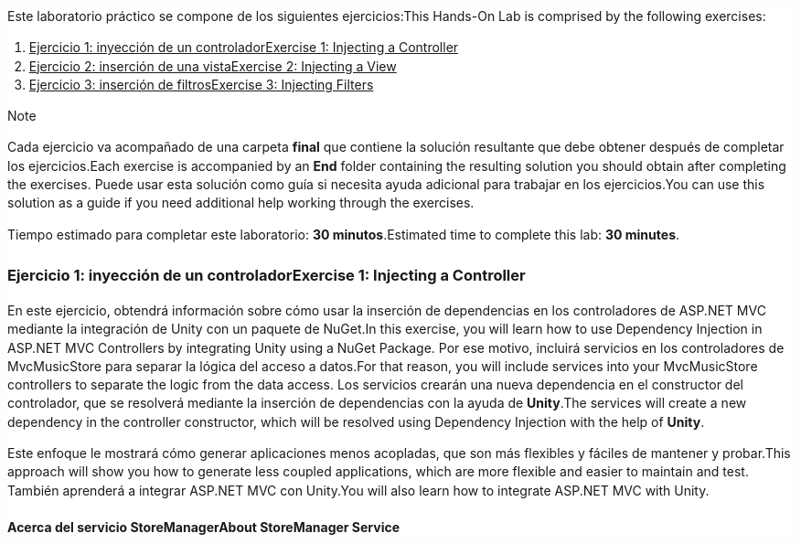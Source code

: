 <span data-ttu-id="c7b1b-152">Este laboratorio práctico se compone de los siguientes ejercicios:</span><span class="sxs-lookup"><span data-stu-id="c7b1b-152">This Hands-On Lab is comprised by the following exercises:</span></span>

1. [<span data-ttu-id="c7b1b-153">Ejercicio 1: inyección de un controlador</span><span class="sxs-lookup"><span data-stu-id="c7b1b-153">Exercise 1: Injecting a Controller</span></span>](#Exercise1)
2. [<span data-ttu-id="c7b1b-154">Ejercicio 2: inserción de una vista</span><span class="sxs-lookup"><span data-stu-id="c7b1b-154">Exercise 2: Injecting a View</span></span>](#Exercise2)
3. [<span data-ttu-id="c7b1b-155">Ejercicio 3: inserción de filtros</span><span class="sxs-lookup"><span data-stu-id="c7b1b-155">Exercise 3: Injecting Filters</span></span>](#Exercise3)

> [!NOTE]
> <span data-ttu-id="c7b1b-156">Cada ejercicio va acompañado de una carpeta **final** que contiene la solución resultante que debe obtener después de completar los ejercicios.</span><span class="sxs-lookup"><span data-stu-id="c7b1b-156">Each exercise is accompanied by an **End** folder containing the resulting solution you should obtain after completing the exercises.</span></span> <span data-ttu-id="c7b1b-157">Puede usar esta solución como guía si necesita ayuda adicional para trabajar en los ejercicios.</span><span class="sxs-lookup"><span data-stu-id="c7b1b-157">You can use this solution as a guide if you need additional help working through the exercises.</span></span>

<span data-ttu-id="c7b1b-158">Tiempo estimado para completar este laboratorio: **30 minutos**.</span><span class="sxs-lookup"><span data-stu-id="c7b1b-158">Estimated time to complete this lab: **30 minutes**.</span></span>

<a id="Exercise1"></a>

<a id="Exercise_1_Injecting_a_Controller"></a>
### <a name="exercise-1-injecting-a-controller"></a><span data-ttu-id="c7b1b-159">Ejercicio 1: inyección de un controlador</span><span class="sxs-lookup"><span data-stu-id="c7b1b-159">Exercise 1: Injecting a Controller</span></span>

<span data-ttu-id="c7b1b-160">En este ejercicio, obtendrá información sobre cómo usar la inserción de dependencias en los controladores de ASP.NET MVC mediante la integración de Unity con un paquete de NuGet.</span><span class="sxs-lookup"><span data-stu-id="c7b1b-160">In this exercise, you will learn how to use Dependency Injection in ASP.NET MVC Controllers by integrating Unity using a NuGet Package.</span></span> <span data-ttu-id="c7b1b-161">Por ese motivo, incluirá servicios en los controladores de MvcMusicStore para separar la lógica del acceso a datos.</span><span class="sxs-lookup"><span data-stu-id="c7b1b-161">For that reason, you will include services into your MvcMusicStore controllers to separate the logic from the data access.</span></span> <span data-ttu-id="c7b1b-162">Los servicios crearán una nueva dependencia en el constructor del controlador, que se resolverá mediante la inserción de dependencias con la ayuda de **Unity**.</span><span class="sxs-lookup"><span data-stu-id="c7b1b-162">The services will create a new dependency in the controller constructor, which will be resolved using Dependency Injection with the help of **Unity**.</span></span>

<span data-ttu-id="c7b1b-163">Este enfoque le mostrará cómo generar aplicaciones menos acopladas, que son más flexibles y fáciles de mantener y probar.</span><span class="sxs-lookup"><span data-stu-id="c7b1b-163">This approach will show you how to generate less coupled applications, which are more flexible and easier to maintain and test.</span></span> <span data-ttu-id="c7b1b-164">También aprenderá a integrar ASP.NET MVC con Unity.</span><span class="sxs-lookup"><span data-stu-id="c7b1b-164">You will also learn how to integrate ASP.NET MVC with Unity.</span></span>

<a id="About_StoreManager_Service"></a>
#### <a name="about-storemanager-service"></a><span data-ttu-id="c7b1b-165">Acerca del servicio StoreManager</span><span class="sxs-lookup"><span data-stu-id="c7b1b-165">About StoreManager Service</span></span>
